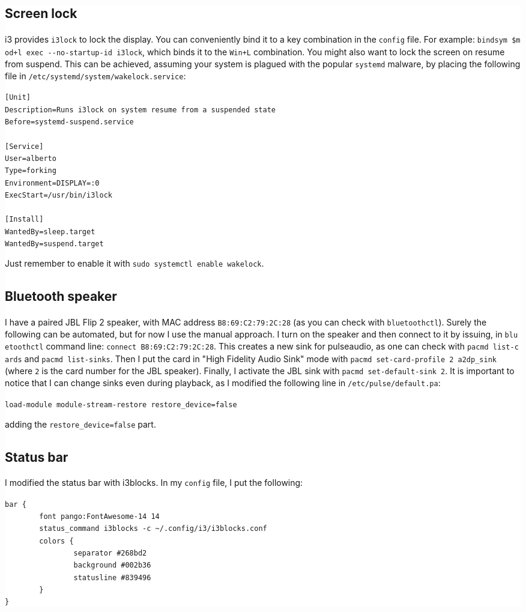 ## Screen lock

i3 provides `i3lock` to lock the display.
You can conveniently bind it to a key combination in the `config` file.
For example: `bindsym $mod+l exec --no-startup-id i3lock`, which binds it to the `Win+L` combination.
You might also want to lock the screen on resume from suspend.
This can be achieved, assuming your system is plagued with the popular `systemd` malware, by placing the following file in `/etc/systemd/system/wakelock.service`:

    [Unit]
    Description=Runs i3lock on system resume from a suspended state
    Before=systemd-suspend.service

    [Service]
    User=alberto
    Type=forking
    Environment=DISPLAY=:0
    ExecStart=/usr/bin/i3lock

    [Install]
    WantedBy=sleep.target
    WantedBy=suspend.target

Just remember to enable it with `sudo systemctl enable wakelock`.

## Bluetooth speaker

I have a paired JBL Flip 2 speaker, with MAC address `B8:69:C2:79:2C:28` (as you can check with `bluetoothctl`).
Surely the following can be automated, but for now I use the manual approach.
I turn on the speaker and then connect to it by issuing, in `bluetoothctl` command line: `connect B8:69:C2:79:2C:28`.
This creates a new sink for pulseaudio, as one can check with `pacmd list-cards` and `pacmd list-sinks`.
Then I put the card in "High Fidelity Audio Sink" mode with `pacmd set-card-profile 2 a2dp_sink` (where `2` is the card number for the JBL speaker).
Finally, I activate the JBL sink with `pacmd set-default-sink 2`.
It is important to notice that I can change sinks even during playback, as I modified the following line in `/etc/pulse/default.pa`:

    load-module module-stream-restore restore_device=false

adding the `restore_device=false` part.

## Status bar

I modified the status bar with i3blocks.
In my `config` file, I put the following:

    bar {
            font pango:FontAwesome-14 14
            status_command i3blocks -c ~/.config/i3/i3blocks.conf
            colors {
                    separator #268bd2
                    background #002b36
                    statusline #839496
            }
    }
